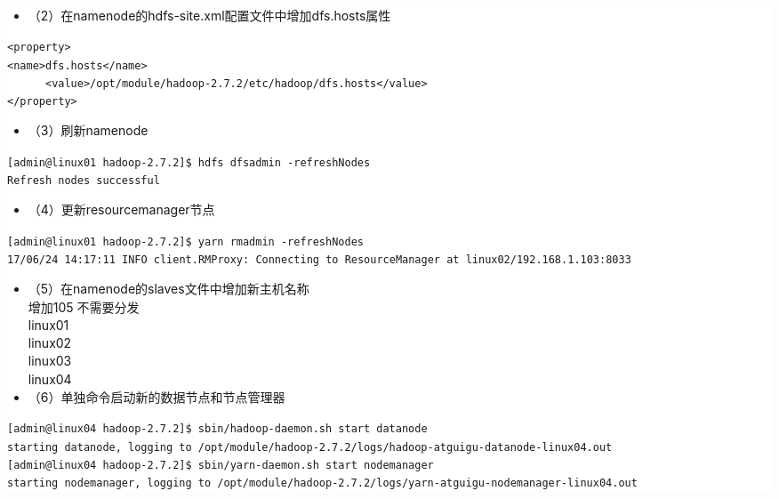 <ul>
<li>（2）在namenode的hdfs-site.xml配置文件中增加dfs.hosts属性</li>
</ul>



<pre class="prettyprint"><code class="language-xml hljs "><span class="hljs-tag">&lt;<span class="hljs-title">property</span>&gt;</span>
<span class="hljs-tag">&lt;<span class="hljs-title">name</span>&gt;</span>dfs.hosts<span class="hljs-tag">&lt;/<span class="hljs-title">name</span>&gt;</span>
      <span class="hljs-tag">&lt;<span class="hljs-title">value</span>&gt;</span>/opt/module/hadoop-2.7.2/etc/hadoop/dfs.hosts<span class="hljs-tag">&lt;/<span class="hljs-title">value</span>&gt;</span>
<span class="hljs-tag">&lt;/<span class="hljs-title">property</span>&gt;</span></code></pre>

<ul>
<li>（3）刷新namenode </li>
</ul>



<pre class="prettyprint"><code class=" hljs ruby">[admin<span class="hljs-variable">@linux01</span> hadoop-<span class="hljs-number">2.7</span>.<span class="hljs-number">2</span>]<span class="hljs-variable">$ </span>hdfs dfsadmin -refreshNodes
<span class="hljs-constant">Refresh</span> nodes successful</code></pre>

<ul>
<li>（4）更新resourcemanager节点</li>
</ul>



<pre class="prettyprint"><code class=" hljs ruby">[admin<span class="hljs-variable">@linux01</span> hadoop-<span class="hljs-number">2.7</span>.<span class="hljs-number">2</span>]<span class="hljs-variable">$ </span>yarn rmadmin -refreshNodes
<span class="hljs-number">17</span>/<span class="hljs-number">06</span>/<span class="hljs-number">24</span> <span class="hljs-number">14</span><span class="hljs-symbol">:</span><span class="hljs-number">17</span><span class="hljs-symbol">:</span><span class="hljs-number">11</span> <span class="hljs-constant">INFO</span> client.<span class="hljs-constant">RMProxy</span><span class="hljs-symbol">:</span> <span class="hljs-constant">Connecting</span> to <span class="hljs-constant">ResourceManager</span> at linux02/<span class="hljs-number">192.168</span>.<span class="hljs-number">1.103</span><span class="hljs-symbol">:</span><span class="hljs-number">8033</span></code></pre>

<ul>
<li>（5）在namenode的slaves文件中增加新主机名称 <br>
    增加105  不需要分发 <br>
linux01 <br>
linux02 <br>
linux03 <br>
linux04</li>
<li>（6）单独命令启动新的数据节点和节点管理器</li>
</ul>



<pre class="prettyprint"><code class=" hljs ruby">[admin<span class="hljs-variable">@linux04</span> hadoop-<span class="hljs-number">2.7</span>.<span class="hljs-number">2</span>]<span class="hljs-variable">$ </span>sbin/hadoop-daemon.sh start datanode
starting datanode, logging to /opt/<span class="hljs-class"><span class="hljs-keyword">module</span>/<span class="hljs-title">hadoop</span>-2.7.2/<span class="hljs-title">logs</span>/<span class="hljs-title">hadoop</span>-<span class="hljs-title">atguigu</span>-<span class="hljs-title">datanode</span>-<span class="hljs-title">linux04</span>.<span class="hljs-title">out</span></span>
[admin<span class="hljs-variable">@linux04</span> hadoop-<span class="hljs-number">2.7</span>.<span class="hljs-number">2</span>]<span class="hljs-variable">$ </span>sbin/yarn-daemon.sh start nodemanager
starting nodemanager, logging to /opt/<span class="hljs-class"><span class="hljs-keyword">module</span>/<span class="hljs-title">hadoop</span>-2.7.2/<span class="hljs-title">logs</span>/<span class="hljs-title">yarn</span>-<span class="hljs-title">atguigu</span>-<span class="hljs-title">nodemanager</span>-<span class="hljs-title">linux04</span>.<span class="hljs-title">out</span></span></code></pre>
